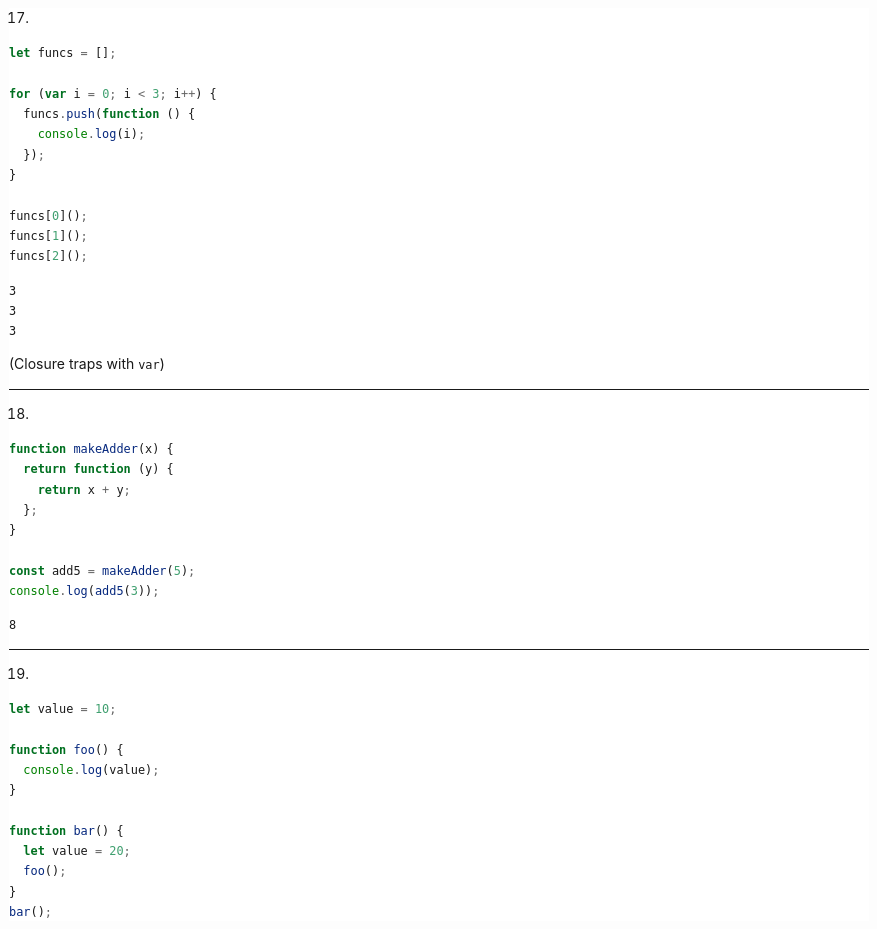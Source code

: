 17.

```js
let funcs = [];

for (var i = 0; i < 3; i++) {
  funcs.push(function () {
    console.log(i);
  });
}

funcs[0]();
funcs[1]();
funcs[2]();
```

>

```
3  
3  
3  
```

(Closure traps with `var`)

---

18.

```js
function makeAdder(x) {
  return function (y) {
    return x + y;
  };
}

const add5 = makeAdder(5);
console.log(add5(3));
```

>

```
8  
```

---

19.

```js
let value = 10;

function foo() {
  console.log(value);
}

function bar() {
  let value = 20;
  foo();
}
bar();
```
